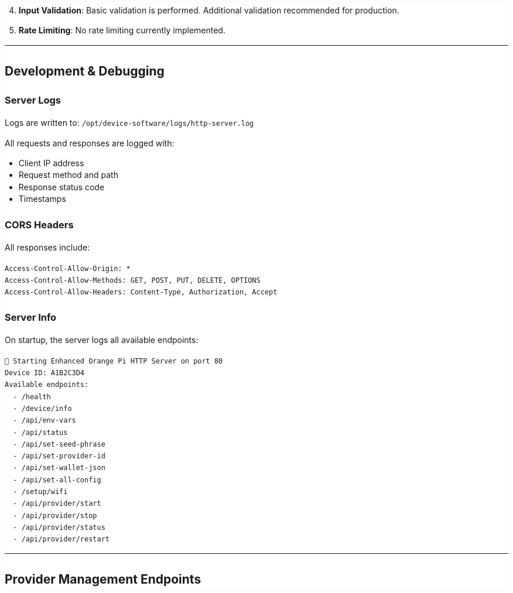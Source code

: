 4. **Input Validation**: Basic validation is performed. Additional validation recommended for production.

5. **Rate Limiting**: No rate limiting currently implemented.

---

## Development & Debugging

### Server Logs

Logs are written to: `/opt/device-software/logs/http-server.log`

All requests and responses are logged with:
- Client IP address
- Request method and path
- Response status code
- Timestamps

### CORS Headers

All responses include:
```
Access-Control-Allow-Origin: *
Access-Control-Allow-Methods: GET, POST, PUT, DELETE, OPTIONS
Access-Control-Allow-Headers: Content-Type, Authorization, Accept
```

### Server Info

On startup, the server logs all available endpoints:
```
🚀 Starting Enhanced Orange Pi HTTP Server on port 80
Device ID: A1B2C3D4
Available endpoints:
  - /health
  - /device/info
  - /api/env-vars
  - /api/status
  - /api/set-seed-phrase
  - /api/set-provider-id
  - /api/set-wallet-json
  - /api/set-all-config
  - /setup/wifi
  - /api/provider/start
  - /api/provider/stop
  - /api/provider/status
  - /api/provider/restart
```

---

## Provider Management Endpoints
